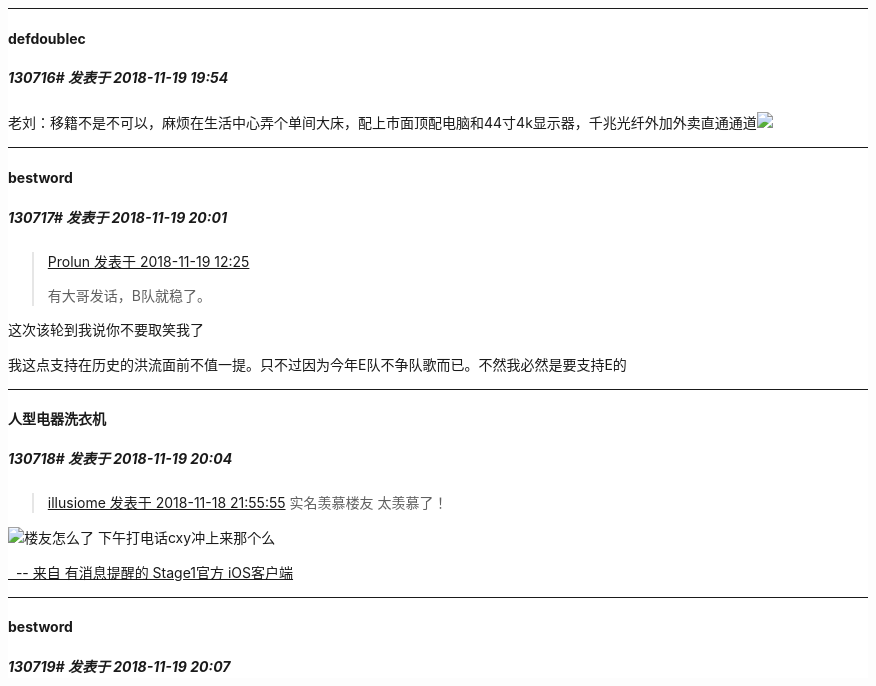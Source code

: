 





*****

####  defdoublec  
##### 130716#       发表于 2018-11-19 19:54




老刘：移籍不是不可以，麻烦在生活中心弄个单间大床，配上市面顶配电脑和44寸4k显示器，千兆光纤外加外卖直通通道<img src="https://static.saraba1st.com/image/smiley/face2017/067.png" referrerpolicy="no-referrer">







*****

####  bestword  
##### 130717#       发表于 2018-11-19 20:01



<blockquote><a href="httphttps://bbs.saraba1st.com/2b/forum.php?mod=redirect&amp;goto=findpost&amp;pid=41645084&amp;ptid=1105387" target="_blank">Prolun 发表于 2018-11-19 12:25</a>

有大哥发话，B队就稳了。</blockquote>
这次该轮到我说你不要取笑我了


我这点支持在历史的洪流面前不值一提。只不过因为今年E队不争队歌而已。不然我必然是要支持E的







*****

####  人型电器洗衣机  
##### 130718#       发表于 2018-11-19 20:04



<blockquote><a href="httphttps://bbs.saraba1st.com/2b/forum.php?mod=redirect&amp;goto=findpost&amp;pid=41639226&amp;ptid=1105387" target="_blank">illusiome 发表于 2018-11-18 21:55:55</a>
实名羡慕楼友
太羡慕了！</blockquote><img src="https://static.saraba1st.com/image/smiley/face2017/007.png" referrerpolicy="no-referrer">楼友怎么了 下午打电话cxy冲上来那个么

[  -- 来自 有消息提醒的 Stage1官方 iOS客户端](https://itunes.apple.com/fi/app/saraba1st/id1221237470?mt=8)







*****

####  bestword  
##### 130719#       发表于 2018-11-19 20:07
